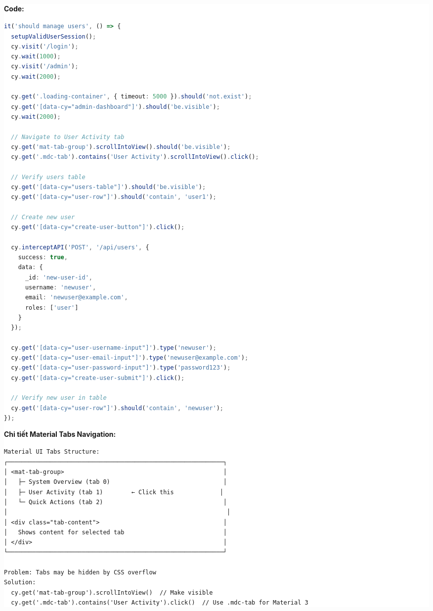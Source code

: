 **Code:**
```typescript
it('should manage users', () => {
  setupValidUserSession();
  cy.visit('/login');
  cy.wait(1000);
  cy.visit('/admin');
  cy.wait(2000);
  
  cy.get('.loading-container', { timeout: 5000 }).should('not.exist');
  cy.get('[data-cy="admin-dashboard"]').should('be.visible');
  cy.wait(2000);
  
  // Navigate to User Activity tab
  cy.get('mat-tab-group').scrollIntoView().should('be.visible');
  cy.get('.mdc-tab').contains('User Activity').scrollIntoView().click();
  
  // Verify users table
  cy.get('[data-cy="users-table"]').should('be.visible');
  cy.get('[data-cy="user-row"]').should('contain', 'user1');
  
  // Create new user
  cy.get('[data-cy="create-user-button"]').click();
  
  cy.interceptAPI('POST', '/api/users', {
    success: true,
    data: {
      _id: 'new-user-id',
      username: 'newuser',
      email: 'newuser@example.com',
      roles: ['user']
    }
  });
  
  cy.get('[data-cy="user-username-input"]').type('newuser');
  cy.get('[data-cy="user-email-input"]').type('newuser@example.com');
  cy.get('[data-cy="user-password-input"]').type('password123');
  cy.get('[data-cy="create-user-submit"]').click();
  
  // Verify new user in table
  cy.get('[data-cy="user-row"]').should('contain', 'newuser');
});
```

**Chi tiết Material Tabs Navigation:**

```
Material UI Tabs Structure:
┌─────────────────────────────────────────────────────────────┐
│ <mat-tab-group>                                             │
│   ├─ System Overview (tab 0)                                │
│   ├─ User Activity (tab 1)        ← Click this             │
│   └─ Quick Actions (tab 2)                                  │
│                                                              │
│ <div class="tab-content">                                   │
│   Shows content for selected tab                            │
│ </div>                                                      │
└─────────────────────────────────────────────────────────────┘

Problem: Tabs may be hidden by CSS overflow
Solution: 
  cy.get('mat-tab-group').scrollIntoView()  // Make visible
  cy.get('.mdc-tab').contains('User Activity').click()  // Use .mdc-tab for Material 3
```
